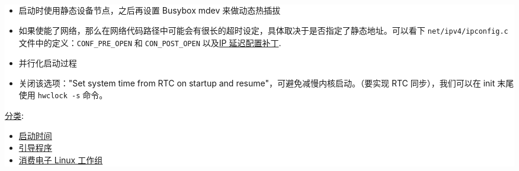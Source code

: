-   启动时使用静态设备节点，之后再设置 Busybox mdev 来做动态热插拔

-   如果使能了网络，那么在网络代码路径中可能会有很长的超时设定，具体取决于是否指定了静态地址。可以看下 `net/ipv4/ipconfig.c` 文件中的定义：`CONF_PRE_OPEN` 和 `CON_POST_OPEN` 以及[IP 延迟配置补丁](http://patchwork.kernel.org/patch/31678/).

-   并行化启动过程

-   关闭该选项："Set system time from RTC on startup and resume"，可避免减慢内核启动。（要实现 RTC 同步），我们可以在 init 末尾使用 `hwclock -s` 命令。


[分类](http://eLinux.org/Special:Categories "Special:Categories"):

-   [启动时间](http://eLinux.org/Category:Boot_Time "Category:Boot Time")
-   [引导程序](http://eLinux.org/Category:Bootloader "Category:Bootloader")
-   [消费电子 Linux 工作组](http://eLinux.org/Category:CE_Linux_Working_Groups "Category:CE Linux Working Groups")
